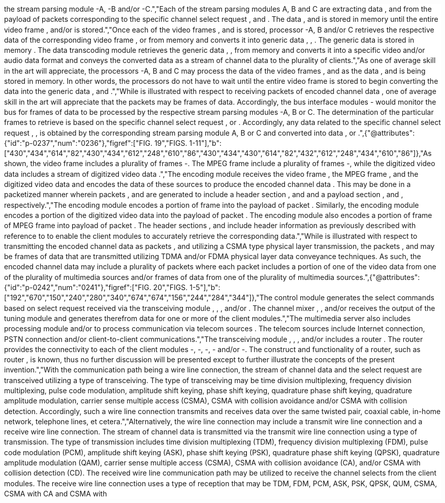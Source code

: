 the stream parsing module -A, -B and\/or -C.","Each of the stream parsing modules A, B and C are extracting data ,  and  from the payload of packets corresponding to the specific channel select request ,  and . The data ,  and  is stored in memory  until the entire video frame ,  and\/or  is stored.","Once each of the video frames ,  and  is stored, processor -A, B and\/or C retrieves the respective data of the corresponding video frame ,  or  from memory and converts it into generic data , , . The generic data is stored in memory . The data transcoding module  retrieves the generic data , ,  from memory  and converts it into a specific video and\/or audio data format and conveys the converted data as a stream of channel data  to the plurality of clients.","As one of average skill in the art will appreciate, the processors -A, B and C may process the data of the video frames ,  and  as the data ,  and  is being stored in memory. In other words, the processors do not have to wait until the entire video frame is stored to begin converting the data into the generic data ,  and .","While  is illustrated with respect to receiving packets of encoded channel data , one of average skill in the art will appreciate that the packets may be frames of data. Accordingly, the bus interface modules - would monitor the bus for frames of data to be processed by the respective stream parsing modules -A, B or C. The determination of the particular frames to retrieve is based on the specific channel select request ,  or . Accordingly, any data related to the specific channel select request , ,  is obtained by the corresponding stream parsing module A, B or C and converted into data ,  or .",{"@attributes":{"id":"p-0237","num":"0236"},"figref":["FIG. 19","FIGS. 1-11"],"b":["430","434","614","82","430","434","612","248","610","86","430","434","430","614","82","432","612","248","434","610","86"]},"As shown, the video frame  includes a plurality of frames -. The MPEG frame  include a plurality of frames -, while the digitized video data  includes a stream of digitized video data .","The encoding module  receives the video frame , the MPEG frame , and the digitized video data  and encodes the data of these sources to produce the encoded channel data . This may be done in a packetized manner wherein packets ,  and  are generated to include a header section ,  and  and a payload section ,  and , respectively.","The encoding module  encodes a portion of frame  into the payload  of packet . Similarly, the encoding module  encodes a portion of the digitized video data  into the payload  of packet . The encoding module  also encodes a portion of frame  of MPEG frame  into payload  of packet . The header sections ,  and  include header information as previously described with reference to  to enable the client modules to accurately retrieve the corresponding data.","While  is illustrated with respect to transmitting the encoded channel data  as packets ,  and  utilizing a CSMA type physical layer transmission, the packets ,  and  may be frames of data that are transmitted utilizing TDMA and\/or FDMA physical layer data conveyance techniques. As such, the encoded channel data  may include a plurality of packets where each packet includes a portion of one of the video data from one of the plurality of multimedia sources and\/or frames of data from one of the plurality of multimedia sources.",{"@attributes":{"id":"p-0242","num":"0241"},"figref":["FIG. 20","FIGS. 1-5"],"b":["192","670","150","240","280","340","674","674","156","244","284","344"]},"The control module generates the select commands based on select request received via the transceiving module , , ,  and\/or . The channel mixer , ,  and\/or  receives the output of the tuning module and generates therefrom data for one or more of the client modules.","The multimedia server also includes processing module  and\/or  to process communication via telecom sources . The telecom sources include Internet connection, PSTN connection and\/or client-to-client communications.","The transceiving module , , ,  and\/or  includes a router . The router provides the connectivity to each of the client modules -, -, -, - and\/or -. The construct and functionality of a router, such as router , is known, thus no further discussion will be presented except to further illustrate the concepts of the present invention.","With the communication path  being a wire line connection, the stream of channel data and the select request are transceived utilizing a type of transceiving. The type of transceiving may be time division multiplexing, frequency division multiplexing, pulse code modulation, amplitude shift keying, phase shift keying, quadrature phase shift keying, quadrature amplitude modulation, carrier sense multiple access (CSMA), CSMA with collision avoidance and\/or CSMA with collision detection. Accordingly, such a wire line connection  transmits and receives data over the same twisted pair, coaxial cable, in-home network, telephone lines, et cetera.","Alternatively, the wire line connection  may include a transmit wire line connection and a receive wire line connection. The stream of channel data is transmitted via the transmit wire line connection using a type of transmission. The type of transmission includes time division multiplexing (TDM), frequency division multiplexing (FDM), pulse code modulation (PCM), amplitude shift keying (ASK), phase shift keying (PSK), quadrature phase shift keying (QPSK), quadrature amplitude modulation (QAM), carrier sense multiple access (CSMA), CSMA with collision avoidance (CA), and\/or CSMA with collision detection (CD). The received wire line communication path may be utilized to receive the channel selects from the client modules. The receive wire line connection uses a type of reception that may be TDM, FDM, PCM, ASK, PSK, QPSK, QUM, CSMA, CSMA with CA and CSMA with
